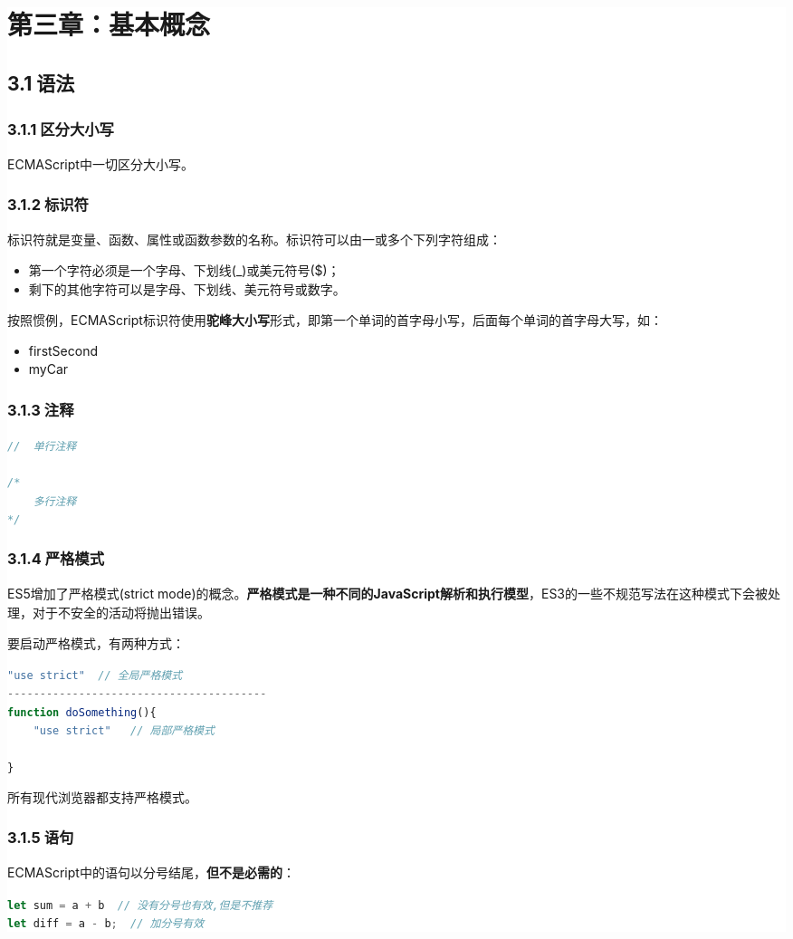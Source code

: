 # 第三章：基本概念

## 3.1 语法

### 3.1.1 区分大小写

ECMAScript中一切区分大小写。

### 3.1.2 标识符

标识符就是变量、函数、属性或函数参数的名称。标识符可以由一或多个下列字符组成：

- 第一个字符必须是一个字母、下划线(_)或美元符号($)；
- 剩下的其他字符可以是字母、下划线、美元符号或数字。

按照惯例，ECMAScript标识符使用**驼峰大小写**形式，即第一个单词的首字母小写，后面每个单词的首字母大写，如：

- firstSecond
- myCar

### 3.1.3 注释

```js
//  单行注释

/*
	多行注释
*/
```

### 3.1.4 严格模式

ES5增加了严格模式(strict mode)的概念。**严格模式是一种不同的JavaScript解析和执行模型**，ES3的一些不规范写法在这种模式下会被处理，对于不安全的活动将抛出错误。

要启动严格模式，有两种方式：

```js
"use strict"  // 全局严格模式
----------------------------------------
function doSomething(){
    "use strict"   // 局部严格模式
    
}
```

所有现代浏览器都支持严格模式。

### 3.1.5 语句

ECMAScript中的语句以分号结尾，**但不是必需的**：

```js
let sum = a + b  // 没有分号也有效,但是不推荐
let diff = a - b;  // 加分号有效
```
